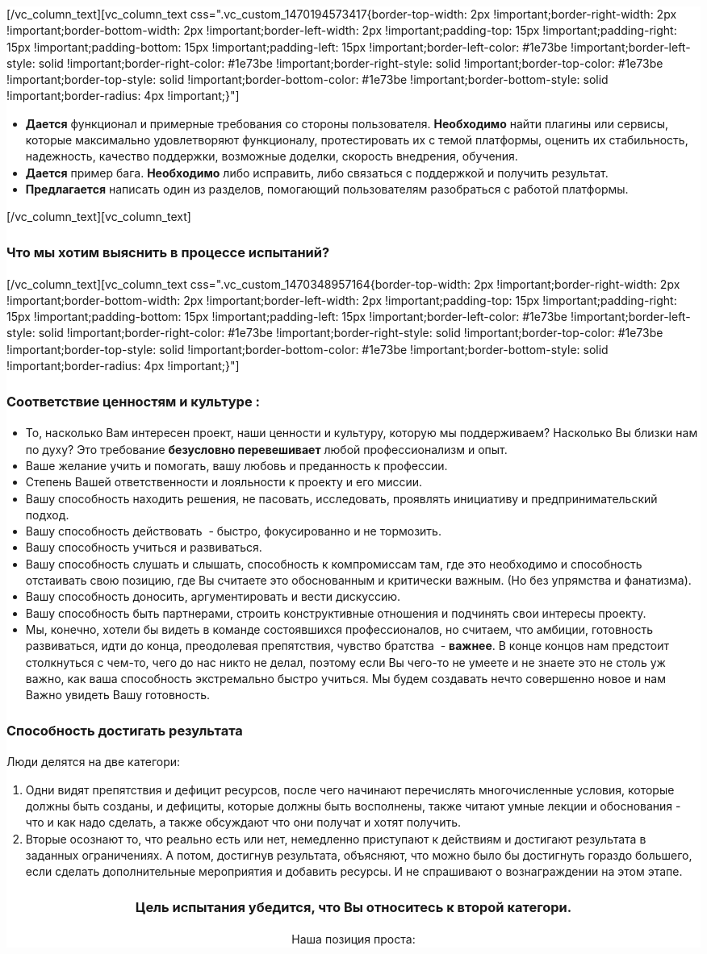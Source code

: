 [/vc_column_text][vc_column_text css=".vc_custom_1470194573417{border-top-width: 2px !important;border-right-width: 2px !important;border-bottom-width: 2px !important;border-left-width: 2px !important;padding-top: 15px !important;padding-right: 15px !important;padding-bottom: 15px !important;padding-left: 15px !important;border-left-color: #1e73be !important;border-left-style: solid !important;border-right-color: #1e73be !important;border-right-style: solid !important;border-top-color: #1e73be !important;border-top-style: solid !important;border-bottom-color: #1e73be !important;border-bottom-style: solid !important;border-radius: 4px !important;}"]
<ul>
 	<li><strong>Дается</strong> функционал и примерные требования со стороны пользователя. <strong>Необходимо</strong> найти плагины или сервисы, которые максимально удовлетворяют функционалу, протестировать их с темой платформы, оценить их стабильность, надежность, качество поддержки, возможные доделки, скорость внедрения, обучения.</li>
 	<li><strong>Дается</strong> пример бага. <strong>Необходимо</strong> либо исправить, либо связаться с поддержкой и получить результат.</li>
 	<li><strong>Предлагается</strong> написать один из разделов, помогающий пользователям разобраться с работой платформы.</li>
</ul>
[/vc_column_text][vc_column_text]
<h3>Что мы хотим выяснить в процессе испытаний?</h3>
[/vc_column_text][vc_column_text css=".vc_custom_1470348957164{border-top-width: 2px !important;border-right-width: 2px !important;border-bottom-width: 2px !important;border-left-width: 2px !important;padding-top: 15px !important;padding-right: 15px !important;padding-bottom: 15px !important;padding-left: 15px !important;border-left-color: #1e73be !important;border-left-style: solid !important;border-right-color: #1e73be !important;border-right-style: solid !important;border-top-color: #1e73be !important;border-top-style: solid !important;border-bottom-color: #1e73be !important;border-bottom-style: solid !important;border-radius: 4px !important;}"]
<h3>Соответствие ценностям и культуре :</h3>
<ul>
 	<li>То, насколько Вам интересен проект, наши ценности и культуру, которую мы поддерживаем? Насколько Вы близки нам по духу? Это требование <strong>безусловно перевешивает</strong> любой профессионализм и опыт.</li>
 	<li>Ваше желание учить и помогать, вашу любовь и преданность к профессии.</li>
 	<li>Степень Вашей ответственности и лояльности к проекту и его миссии.</li>
 	<li>Вашу способность находить решения, не пасовать, исследовать, проявлять инициативу и предпринимательский подход.</li>
 	<li>Вашу способность действовать  - быстро, фокусированно и не тормозить.</li>
 	<li>Вашу способность учиться и развиваться.</li>
 	<li>Вашу способность слушать и слышать, способность к компромиссам там, где это необходимо и способность отстаивать свою позицию, где Вы считаете это обоснованным и критически важным. (Но без упрямства и фанатизма).</li>
 	<li>Вашу способность доносить, аргументировать и вести дискуссию.</li>
 	<li>Вашу способность быть партнерами, строить конструктивные отношения и подчинять свои интересы проекту.</li>
 	<li>Мы, конечно, хотели бы видеть в команде состоявшихся профессионалов, но считаем, что амбиции, готовность развиваться, идти до конца, преодолевая препятствия, чувство братства  - <strong>важнее</strong>. В конце концов нам предстоит столкнуться с чем-то, чего до нас никто не делал, поэтому если Вы чего-то не умеете и не знаете это не столь уж важно, как ваша способность экстремально быстро учиться. Мы будем создавать нечто совершенно новое и нам Важно увидеть Вашу готовность.</li>
</ul>
<h3>Способность достигать результата</h3>
Люди делятся на две категори:
<ol>
 	<li>Одни видят препятствия и дефицит ресурсов, после чего начинают перечислять многочисленные условия, которые должны быть созданы, и дефициты, которые должны быть восполнены, также читают умные лекции и обоснования - что и как надо сделать, а также обсуждают что они получат и хотят получить.</li>
 	<li>Вторые осознают то, что реально есть или нет, немедленно приступают к действиям и достигают результата в заданных ограничениях. А потом, достигнув результата, объясняют, что можно было бы достигнуть гораздо большего, если сделать дополнительные мероприятия и добавить ресурсы. И не спрашивают о вознаграждении на этом этапе.</li>
</ol>
<h3 style="text-align: center;">Цель испытания убедится, что Вы относитесь к второй категори.</h3>
<p style="text-align: center;">Наша позиция проста:</p>
